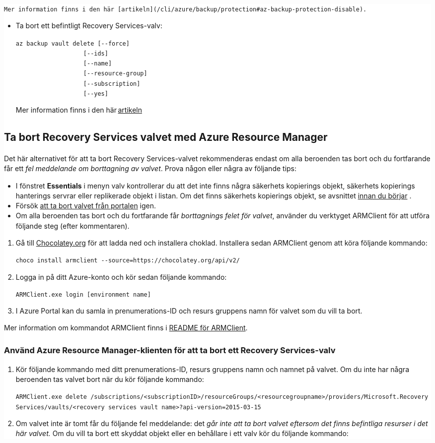     Mer information finns i den här [artikeln](/cli/azure/backup/protection#az-backup-protection-disable). 

- Ta bort ett befintligt Recovery Services-valv: 

    ```CLI
    az backup vault delete [--force] 
                       [--ids] 
                       [--name] 
                       [--resource-group] 
                       [--subscription] 
                       [--yes] 
    ```

    Mer information finns i den här [artikeln](https://docs.microsoft.com/cli/azure/backup/vault?view=azure-cli-latest) 

## <a name="delete-the-recovery-services-vault-by-using-azure-resource-manager"></a>Ta bort Recovery Services valvet med Azure Resource Manager

Det här alternativet för att ta bort Recovery Services-valvet rekommenderas endast om alla beroenden tas bort och du fortfarande får ett *fel meddelande om borttagning av valvet*. Prova någon eller några av följande tips:

- I fönstret **Essentials** i menyn valv kontrollerar du att det inte finns några säkerhets kopierings objekt, säkerhets kopierings hanterings servrar eller replikerade objekt i listan. Om det finns säkerhets kopierings objekt, se avsnittet [innan du börjar](#before-you-start) .
- Försök [att ta bort valvet från portalen](#delete-the-recovery-services-vault) igen.
- Om alla beroenden tas bort och du fortfarande får *borttagnings felet för valvet*, använder du verktyget ARMClient för att utföra följande steg (efter kommentaren).

1. Gå till [Chocolatey.org](https://chocolatey.org/) för att ladda ned och installera choklad. Installera sedan ARMClient genom att köra följande kommando:

   `choco install armclient --source=https://chocolatey.org/api/v2/`
2. Logga in på ditt Azure-konto och kör sedan följande kommando:

    `ARMClient.exe login [environment name]`

3. I Azure Portal kan du samla in prenumerations-ID och resurs gruppens namn för valvet som du vill ta bort.

Mer information om kommandot ARMClient finns i [README för ARMClient](https://github.com/projectkudu/ARMClient/blob/master/README.md).

### <a name="use-the-azure-resource-manager-client-to-delete-a-recovery-services-vault"></a>Använd Azure Resource Manager-klienten för att ta bort ett Recovery Services-valv

1. Kör följande kommando med ditt prenumerations-ID, resurs gruppens namn och namnet på valvet. Om du inte har några beroenden tas valvet bort när du kör följande kommando:

   ```azurepowershell
   ARMClient.exe delete /subscriptions/<subscriptionID>/resourceGroups/<resourcegroupname>/providers/Microsoft.RecoveryServices/vaults/<recovery services vault name>?api-version=2015-03-15
   ```
2. Om valvet inte är tomt får du följande fel meddelande: det *går inte att ta bort valvet eftersom det finns befintliga resurser i det här valvet.* Om du vill ta bort ett skyddat objekt eller en behållare i ett valv kör du följande kommando:
